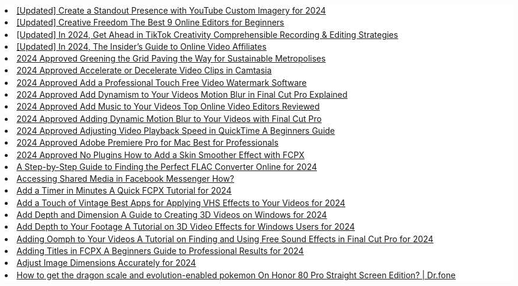 <li><a href="https://facebook-record-videos.techidaily.com/updated-create-a-standout-presence-with-youtube-custom-imagery-for-2024/"><u>[Updated] Create a Standout Presence with YouTube Custom Imagery for 2024</u></a></li>
<li><a href="https://youtube-videos.techidaily.com/updated-creative-freedom-the-best-9-online-editors-for-beginners/"><u>[Updated] Creative Freedom  The Best 9 Online Editors for Beginners</u></a></li>
<li><a href="https://tiktok-clips.techidaily.com/updated-in-2024-get-ahead-in-tiktok-creativity-comprehensible-recording-and-editing-strategies/"><u>[Updated] In 2024, Get Ahead in TikTok Creativity  Comprehensible Recording & Editing Strategies</u></a></li>
<li><a href="https://youtube-tips.techidaily.com/ed-in-2024-the-insiders-guide-to-online-video-affiliates/"><u>[Updated] In 2024, The Insider’s Guide to Online Video Affiliates</u></a></li>
<li><a href="https://youtube-stream.techidaily.com/2024-approved-greening-the-grid-paving-the-way-for-sustainable-metropolises/"><u>2024 Approved  Greening the Grid  Paving the Way for Sustainable Metropolises</u></a></li>
<li><a href="https://video-ai-editor.techidaily.com/2024-approved-accelerate-or-decelerate-video-clips-in-camtasia/"><u>2024 Approved Accelerate or Decelerate Video Clips in Camtasia</u></a></li>
<li><a href="https://video-ai-editor.techidaily.com/2024-approved-add-a-professional-touch-free-video-watermark-software/"><u>2024 Approved Add a Professional Touch Free Video Watermark Software</u></a></li>
<li><a href="https://video-ai-editor.techidaily.com/2024-approved-add-dynamism-to-your-videos-motion-blur-in-final-cut-pro-explained/"><u>2024 Approved Add Dynamism to Your Videos Motion Blur in Final Cut Pro Explained</u></a></li>
<li><a href="https://video-ai-editor.techidaily.com/2024-approved-add-music-to-your-videos-top-online-video-editors-reviewed/"><u>2024 Approved Add Music to Your Videos Top Online Video Editors Reviewed</u></a></li>
<li><a href="https://video-ai-editor.techidaily.com/2024-approved-adding-dynamic-motion-blur-to-your-videos-with-final-cut-pro/"><u>2024 Approved Adding Dynamic Motion Blur to Your Videos with Final Cut Pro</u></a></li>
<li><a href="https://video-ai-editor.techidaily.com/2024-approved-adjusting-video-playback-speed-in-quicktime-a-beginners-guide/"><u>2024 Approved Adjusting Video Playback Speed in QuickTime A Beginners Guide</u></a></li>
<li><a href="https://video-ai-editor.techidaily.com/2024-approved-adobe-premiere-pro-for-mac-best-for-professionals/"><u>2024 Approved Adobe Premiere Pro for Mac Best for Professionals</u></a></li>
<li><a href="https://video-ai-editor.techidaily.com/2024-approved-no-plugins-how-to-add-a-skin-smoother-effect-with-fcpx/"><u>2024 Approved No Plugins How to Add a Skin Smoother Effect with FCPX</u></a></li>
<li><a href="https://video-ai-editor.techidaily.com/a-step-by-step-guide-to-finding-the-perfect-flac-converter-online-for-2024/"><u>A Step-by-Step Guide to Finding the Perfect FLAC Converter Online for 2024</u></a></li>
<li><a href="https://facebook-video-content.techidaily.com/accessing-shared-media-in-facebook-messenger-how/"><u>Accessing Shared Media in Facebook Messenger  How?</u></a></li>
<li><a href="https://video-ai-editor.techidaily.com/add-a-timer-in-minutes-a-quick-fcpx-tutorial-for-2024/"><u>Add a Timer in Minutes A Quick FCPX Tutorial for 2024</u></a></li>
<li><a href="https://video-ai-editor.techidaily.com/add-a-touch-of-vintage-best-apps-for-applying-vhs-effects-to-your-videos-for-2024/"><u>Add a Touch of Vintage Best Apps for Applying VHS Effects to Your Videos for 2024</u></a></li>
<li><a href="https://video-ai-editor.techidaily.com/add-depth-and-dimension-a-guide-to-creating-3d-videos-on-windows-for-2024/"><u>Add Depth and Dimension A Guide to Creating 3D Videos on Windows for 2024</u></a></li>
<li><a href="https://video-ai-editor.techidaily.com/add-depth-to-your-footage-a-tutorial-on-3d-video-effects-for-windows-users-for-2024/"><u>Add Depth to Your Footage A Tutorial on 3D Video Effects for Windows Users for 2024</u></a></li>
<li><a href="https://video-ai-editor.techidaily.com/adding-oomph-to-your-videos-a-tutorial-on-finding-and-using-free-sound-effects-in-final-cut-pro-for-2024/"><u>Adding Oomph to Your Videos A Tutorial on Finding and Using Free Sound Effects in Final Cut Pro for 2024</u></a></li>
<li><a href="https://video-ai-editor.techidaily.com/adding-titles-in-fcpx-a-beginners-guide-to-professional-results-for-2024/"><u>Adding Titles in FCPX A Beginners Guide to Professional Results for 2024</u></a></li>
<li><a href="https://video-ai-editor.techidaily.com/adjust-image-dimensions-accurately-for-2024/"><u>Adjust Image Dimensions Accurately for 2024</u></a></li>
<li><a href="https://pokemon-go-android.techidaily.com/how-to-get-the-dragon-scale-and-evolution-enabled-pokemon-on-honor-80-pro-straight-screen-edition-drfone-by-drfone-virtual-android/"><u>How to get the dragon scale and evolution-enabled pokemon On Honor 80 Pro Straight Screen Edition? | Dr.fone</u></a></li>